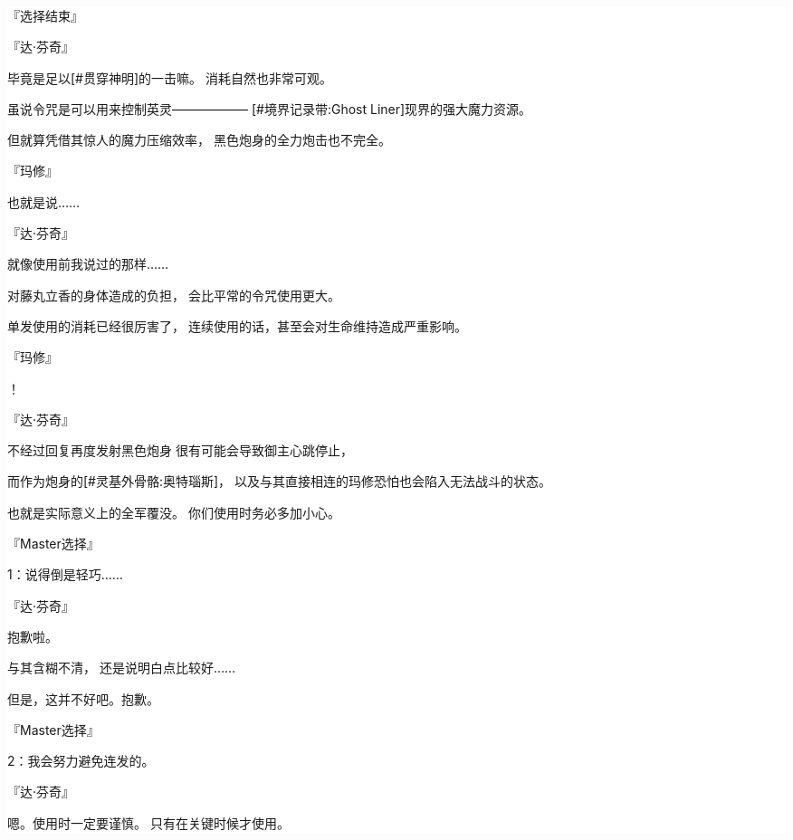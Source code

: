 『选择结束』

『达·芬奇』

毕竟是足以[#贯穿神明]的一击嘛。
消耗自然也非常可观。

虽说令咒是可以用来控制英灵——————
[#境界记录带:Ghost Liner]现界的强大魔力资源。

但就算凭借其惊人的魔力压缩效率，
黑色炮身的全力炮击也不完全。

『玛修』

也就是说……

『达·芬奇』

就像使用前我说过的那样……

对藤丸立香的身体造成的负担，
会比平常的令咒使用更大。

单发使用的消耗已经很厉害了，
连续使用的话，甚至会对生命维持造成严重影响。

『玛修』

！

『达·芬奇』

不经过回复再度发射黑色炮身
很有可能会导致御主心跳停止，

而作为炮身的[#灵基外骨骼:奥特瑙斯]，
以及与其直接相连的玛修恐怕也会陷入无法战斗的状态。

也就是实际意义上的全军覆没。
你们使用时务必多加小心。

『Master选择』

1：说得倒是轻巧……

『达·芬奇』

抱歉啦。

与其含糊不清，
还是说明白点比较好……

但是，这并不好吧。抱歉。

『Master选择』

2：我会努力避免连发的。

『达·芬奇』

嗯。使用时一定要谨慎。
只有在关键时候才使用。
